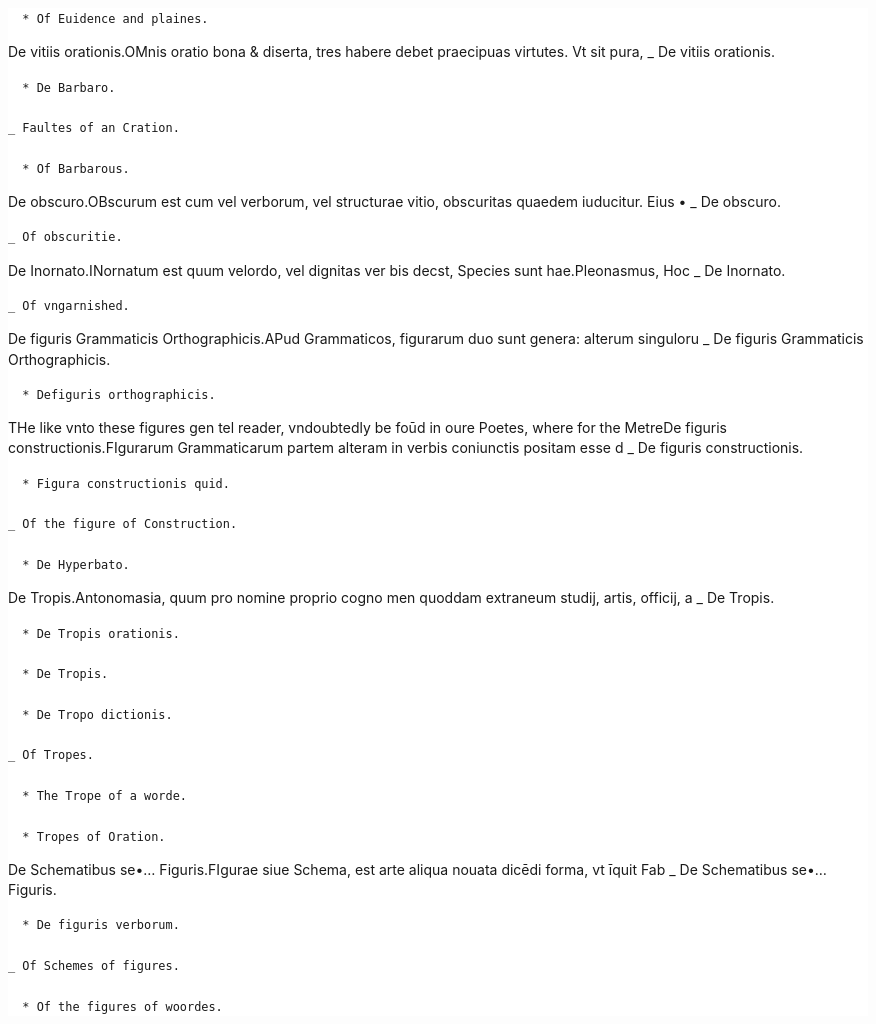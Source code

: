      * Of Euidence and plaines.
De vitiis orationis.OMnis oratio bona & diserta, tres habere debet praecipuas virtutes. Vt sit pura,
    _ De vitiis orationis.

      * De Barbaro.

    _ Faultes of an Cration.

      * Of Barbarous.
De obscuro.OBscurum est cum vel verborum, vel structurae vitio, obscuritas quaedem iuducitur. Eius •
    _ De obscuro.

    _ Of obscuritie.
De Inornato.INornatum est quum velordo, vel dignitas ver bis decst, Species sunt hae.Pleonasmus, Hoc
    _ De Inornato.

    _ Of vngarnished.
De figuris Grammaticis Orthographicis.APud Grammaticos, figurarum duo sunt genera: alterum singuloru
    _ De figuris Grammaticis Orthographicis.

      * Defiguris orthographicis.
THe like vnto these figures gen tel reader, vndoubtedly be foūd in oure Poetes, where for the MetreDe figuris constructionis.FIgurarum Grammaticarum partem alteram in verbis coniunctis positam esse d
    _ De figuris constructionis.

      * Figura constructionis quid.

    _ Of the figure of Construction.

      * De Hyperbato.
De Tropis.Antonomasia, quum pro nomine proprio cogno men quoddam extraneum studij, artis, officij, a
    _ De Tropis.

      * De Tropis orationis.

      * De Tropis.

      * De Tropo dictionis.

    _ Of Tropes.

      * The Trope of a worde.

      * Tropes of Oration.
De Schematibus se•… Figuris.FIgurae siue Schema, est arte aliqua nouata dicēdi forma, vt īquit Fab
    _ De Schematibus se•… Figuris.

      * De figuris verborum.

    _ Of Schemes of figures.

      * Of the figures of woordes.
